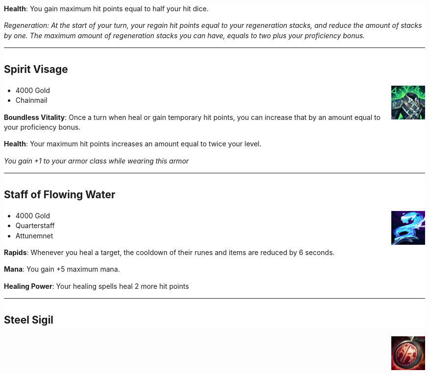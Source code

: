**Health**: You gain maximum hit points equal to half your hit dice. 

_Regeneration: At the start of your turn, your regain hit points equal to your regeneration stacks, and reduce the amount of stacks by one. The maximum amount of regeneration stacks you can have, equals to two plus your proficiency bonus._

---

## Spirit Visage

<img src="https://github.com/Sebastianhju/Runeterra-5e/blob/main/img-items/Spirit Visage.png" Align=right width=8% height=8%>
  
- 4000 Gold
- Chainmail

**Boundless Vitality**: Once a turn when heal or gain temporary hit points, you can increase that by an amount equal to your proficiency bonus. 

**Health**: Your maximum hit points increases an amount equal to twice your level. 

_You gain +1 to your armor class while wearing this armor_

---

## Staff of Flowing Water

<img src="https://github.com/Sebastianhju/Runeterra-5e/blob/main/img-items/Staff of flowing water.png" Align=right width=8% height=8%>

- 4000 Gold
- Quarterstaff
- Attunemnet

**Rapids**: Whenever you heal a target, the cooldown of their runes and items are reduced by 6 seconds. 

**Mana**: You gain +5 maximum mana. 

**Healing Power**: Your healing spells heal 2 more hit points

---

## Steel Sigil

<img src="https://github.com/Sebastianhju/Runeterra-5e/blob/main/img-items/Steel Sigil.png" Align=right width=8% height=8%>
